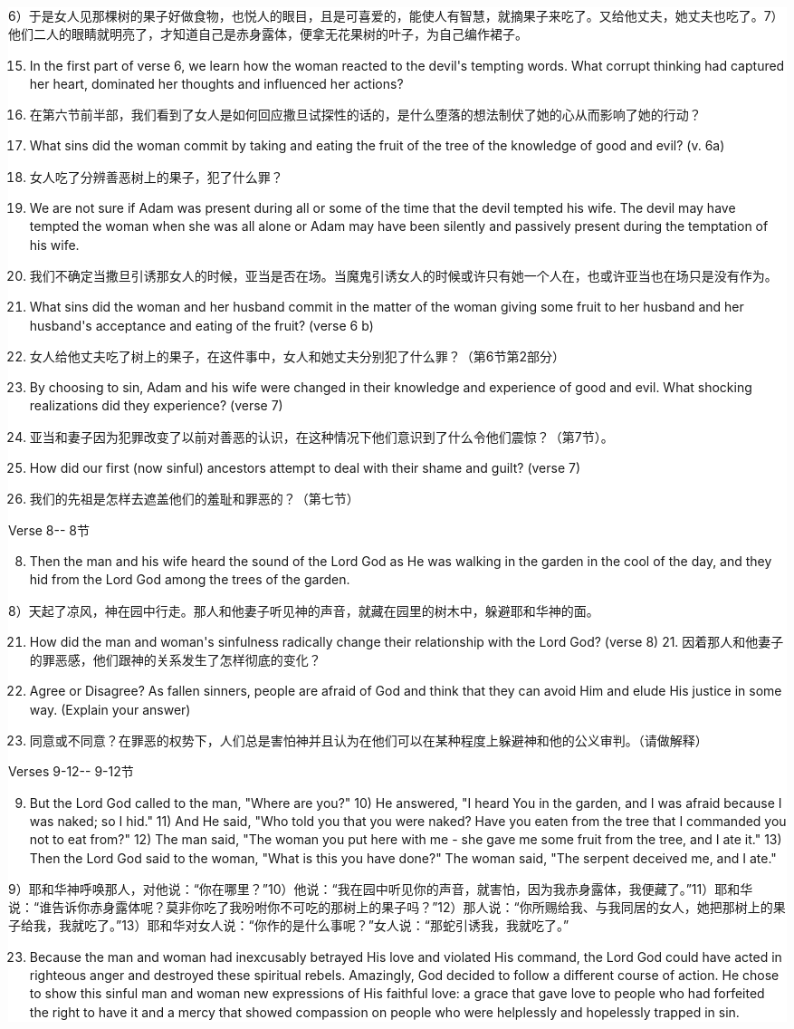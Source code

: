 6）于是女人见那棵树的果子好做食物，也悦人的眼目，且是可喜爱的，能使人有智慧，就摘果子来吃了。又给他丈夫，她丈夫也吃了。7）他们二人的眼睛就明亮了，才知道自己是赤身露体，便拿无花果树的叶子，为自己编作裙子。

15. In the first part of verse 6, we learn how the woman reacted to the devil's tempting words. What corrupt thinking had captured her heart, dominated her thoughts and influenced her actions?

15. 在第六节前半部，我们看到了女人是如何回应撒旦试探性的话的，是什么堕落的想法制伏了她的心从而影响了她的行动？

16. What sins did the woman commit by taking and eating the fruit of the tree of the knowledge of good and evil? (v. 6a)

16. 女人吃了分辨善恶树上的果子，犯了什么罪？

17. We are not sure if Adam was present during all or some of the time that the devil tempted his wife. The devil may have tempted the woman when she was all alone or Adam may have been silently and passively present during the temptation of his wife.

17. 我们不确定当撒旦引诱那女人的时候，亚当是否在场。当魔鬼引诱女人的时候或许只有她一个人在，也或许亚当也在场只是没有作为。

18. What sins did the woman and her husband commit in the matter of the woman giving some fruit to her husband and her husband's acceptance and eating of the fruit? (verse 6 b)

18. 女人给他丈夫吃了树上的果子，在这件事中，女人和她丈夫分别犯了什么罪？（第6节第2部分）

19. By choosing to sin, Adam and his wife were changed in their knowledge and experience of good and evil. What shocking realizations did they experience? (verse 7)

19. 亚当和妻子因为犯罪改变了以前对善恶的认识，在这种情况下他们意识到了什么令他们震惊？（第7节）。

20. How did our first (now sinful) ancestors attempt to deal with their shame and guilt? (verse 7)

20. 我们的先祖是怎样去遮盖他们的羞耻和罪恶的？（第七节）

Verse 8-- 8节

8) Then the man and his wife heard the sound of the Lord God as He was walking in the garden in the cool of the day, and they hid from the Lord God among the trees of the garden.

8）天起了凉风，神在园中行走。那人和他妻子听见神的声音，就藏在园里的树木中，躲避耶和华神的面。

21. How did the man and woman's sinfulness radically change their relationship with the Lord God? (verse 8) 21. 因着那人和他妻子的罪恶感，他们跟神的关系发生了怎样彻底的变化？

22. Agree or Disagree? As fallen sinners, people are afraid of God and think that they can avoid Him and elude His justice in some way. (Explain your answer)

22. 同意或不同意？在罪恶的权势下，人们总是害怕神并且认为在他们可以在某种程度上躲避神和他的公义审判。（请做解释）

Verses 9-12-- 9-12节

9) But the Lord God called to the man, "Where are you?" 10) He answered, "I heard You in the garden, and I was afraid because I was naked; so I hid." 11) And He said, "Who told you that you were naked? Have you eaten from the tree that I commanded you not to eat from?" 12) The man said, "The woman you put here with me - she gave me some fruit from the tree, and I ate it." 13) Then the Lord God said to the woman, "What is this you have done?" The woman said, "The serpent deceived me, and I ate."

9）耶和华神呼唤那人，对他说：“你在哪里？”10）他说：“我在园中听见你的声音，就害怕，因为我赤身露体，我便藏了。”11）耶和华说：“谁告诉你赤身露体呢？莫非你吃了我吩咐你不可吃的那树上的果子吗？”12）那人说：“你所赐给我、与我同居的女人，她把那树上的果子给我，我就吃了。”13）耶和华对女人说：“你作的是什么事呢？”女人说：“那蛇引诱我，我就吃了。”

23. Because the man and woman had inexcusably betrayed His love and violated His command, the Lord God could have acted in righteous anger and destroyed these spiritual rebels. Amazingly, God decided to follow a different course of action. He chose to show this sinful man and woman new expressions of His faithful love: a grace that gave love to people who had forfeited the right to have it and a mercy that showed compassion on people who were helplessly and hopelessly trapped in sin.
